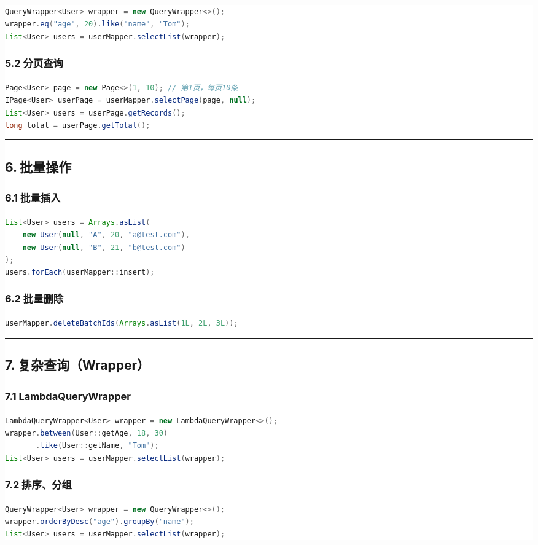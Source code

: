 ```java
QueryWrapper<User> wrapper = new QueryWrapper<>();
wrapper.eq("age", 20).like("name", "Tom");
List<User> users = userMapper.selectList(wrapper);
```

### 5.2 分页查询

```java
Page<User> page = new Page<>(1, 10); // 第1页，每页10条
IPage<User> userPage = userMapper.selectPage(page, null);
List<User> users = userPage.getRecords();
long total = userPage.getTotal();
```

---

## 6. 批量操作

### 6.1 批量插入

```java
List<User> users = Arrays.asList(
    new User(null, "A", 20, "a@test.com"),
    new User(null, "B", 21, "b@test.com")
);
users.forEach(userMapper::insert);
```

### 6.2 批量删除

```java
userMapper.deleteBatchIds(Arrays.asList(1L, 2L, 3L));
```

---

## 7. 复杂查询（Wrapper）

### 7.1 LambdaQueryWrapper

```java
LambdaQueryWrapper<User> wrapper = new LambdaQueryWrapper<>();
wrapper.between(User::getAge, 18, 30)
       .like(User::getName, "Tom");
List<User> users = userMapper.selectList(wrapper);
```

### 7.2 排序、分组

```java
QueryWrapper<User> wrapper = new QueryWrapper<>();
wrapper.orderByDesc("age").groupBy("name");
List<User> users = userMapper.selectList(wrapper);
```
